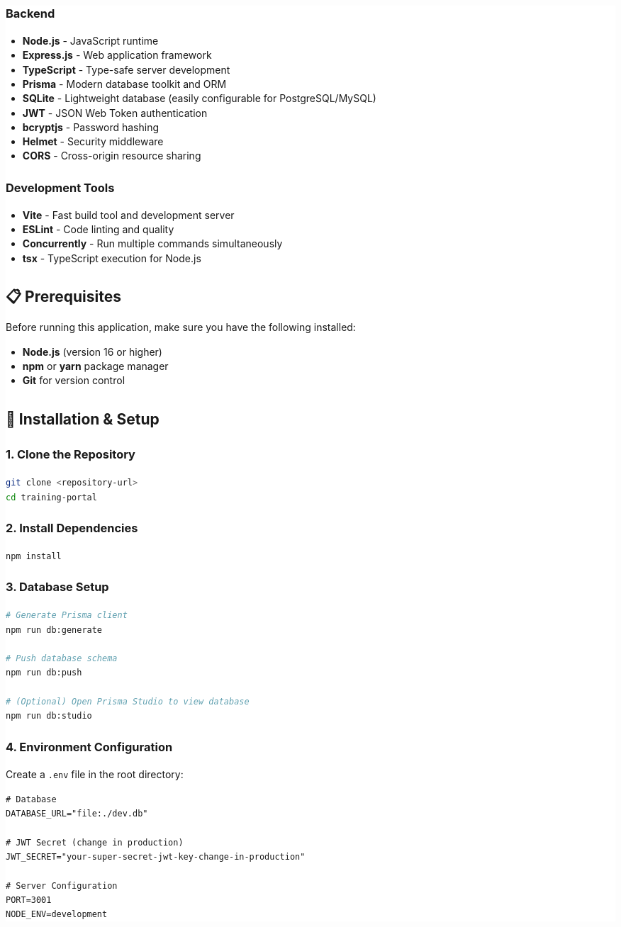 ### Backend
- **Node.js** - JavaScript runtime
- **Express.js** - Web application framework
- **TypeScript** - Type-safe server development
- **Prisma** - Modern database toolkit and ORM
- **SQLite** - Lightweight database (easily configurable for PostgreSQL/MySQL)
- **JWT** - JSON Web Token authentication
- **bcryptjs** - Password hashing
- **Helmet** - Security middleware
- **CORS** - Cross-origin resource sharing

### Development Tools
- **Vite** - Fast build tool and development server
- **ESLint** - Code linting and quality
- **Concurrently** - Run multiple commands simultaneously
- **tsx** - TypeScript execution for Node.js

## 📋 Prerequisites

Before running this application, make sure you have the following installed:

- **Node.js** (version 16 or higher)
- **npm** or **yarn** package manager
- **Git** for version control

## 🚀 Installation & Setup

### 1. Clone the Repository
```bash
git clone <repository-url>
cd training-portal
```

### 2. Install Dependencies
```bash
npm install
```

### 3. Database Setup
```bash
# Generate Prisma client
npm run db:generate

# Push database schema
npm run db:push

# (Optional) Open Prisma Studio to view database
npm run db:studio
```

### 4. Environment Configuration
Create a `.env` file in the root directory:
```env
# Database
DATABASE_URL="file:./dev.db"

# JWT Secret (change in production)
JWT_SECRET="your-super-secret-jwt-key-change-in-production"

# Server Configuration
PORT=3001
NODE_ENV=development
```